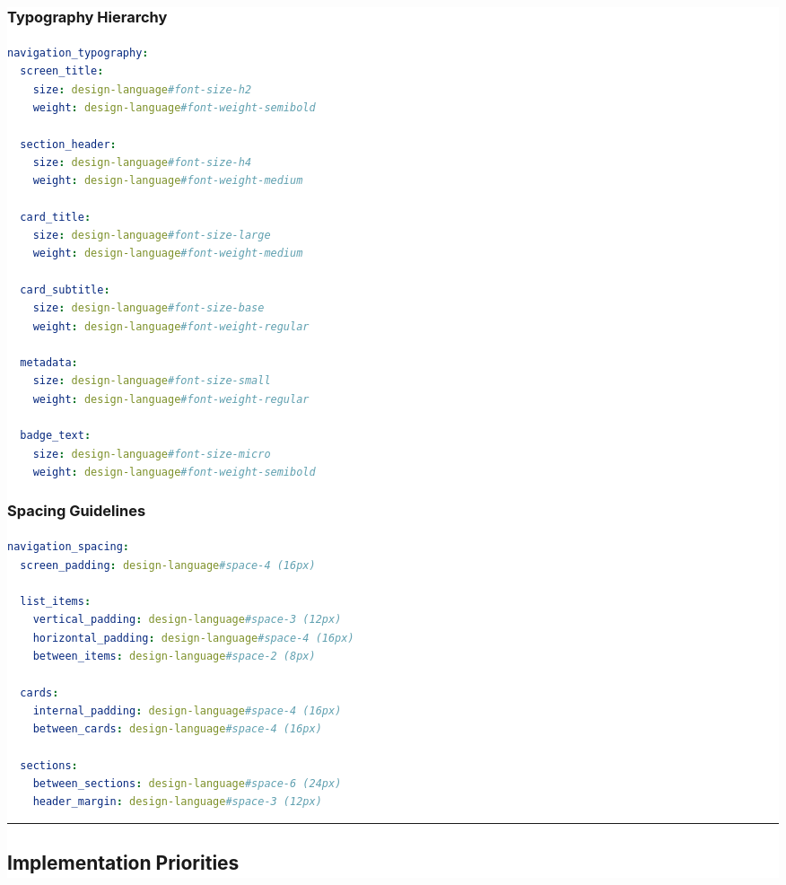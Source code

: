 ### Typography Hierarchy

```yaml
navigation_typography:
  screen_title:
    size: design-language#font-size-h2
    weight: design-language#font-weight-semibold
    
  section_header:
    size: design-language#font-size-h4
    weight: design-language#font-weight-medium
    
  card_title:
    size: design-language#font-size-large
    weight: design-language#font-weight-medium
    
  card_subtitle:
    size: design-language#font-size-base
    weight: design-language#font-weight-regular
    
  metadata:
    size: design-language#font-size-small
    weight: design-language#font-weight-regular
    
  badge_text:
    size: design-language#font-size-micro
    weight: design-language#font-weight-semibold
```

### Spacing Guidelines

```yaml
navigation_spacing:
  screen_padding: design-language#space-4 (16px)
  
  list_items:
    vertical_padding: design-language#space-3 (12px)
    horizontal_padding: design-language#space-4 (16px)
    between_items: design-language#space-2 (8px)
    
  cards:
    internal_padding: design-language#space-4 (16px)
    between_cards: design-language#space-4 (16px)
    
  sections:
    between_sections: design-language#space-6 (24px)
    header_margin: design-language#space-3 (12px)
```

---

## Implementation Priorities
